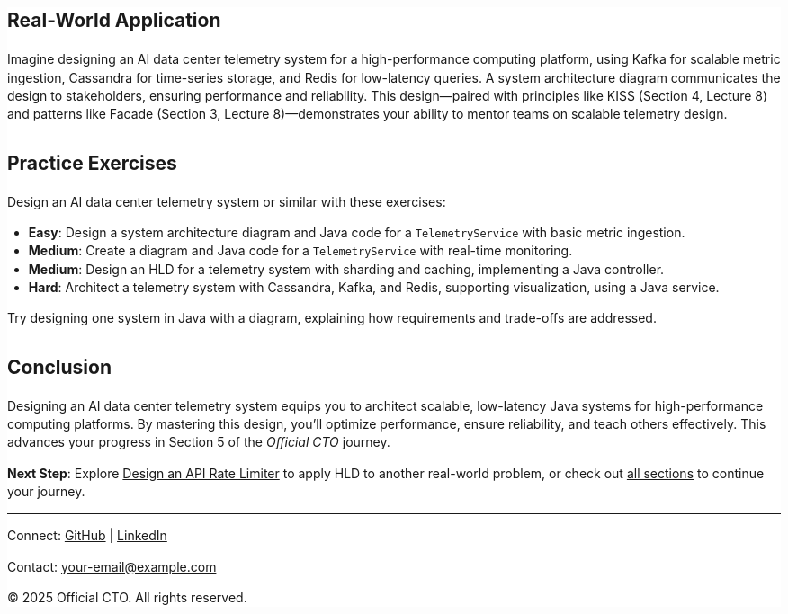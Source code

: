 ## Real-World Application
Imagine designing an AI data center telemetry system for a high-performance computing platform, using Kafka for scalable metric ingestion, Cassandra for time-series storage, and Redis for low-latency queries. A system architecture diagram communicates the design to stakeholders, ensuring performance and reliability. This design—paired with principles like KISS (Section 4, Lecture 8) and patterns like Facade (Section 3, Lecture 8)—demonstrates your ability to mentor teams on scalable telemetry design.

## Practice Exercises
Design an AI data center telemetry system or similar with these exercises:
- **Easy**: Design a system architecture diagram and Java code for a `TelemetryService` with basic metric ingestion.
- **Medium**: Create a diagram and Java code for a `TelemetryService` with real-time monitoring.
- **Medium**: Design an HLD for a telemetry system with sharding and caching, implementing a Java controller.
- **Hard**: Architect a telemetry system with Cassandra, Kafka, and Redis, supporting visualization, using a Java service.

Try designing one system in Java with a diagram, explaining how requirements and trade-offs are addressed.

## Conclusion
Designing an AI data center telemetry system equips you to architect scalable, low-latency Java systems for high-performance computing platforms. By mastering this design, you’ll optimize performance, ensure reliability, and teach others effectively. This advances your progress in Section 5 of the *Official CTO* journey.

**Next Step**: Explore [Design an API Rate Limiter](/sections/hld-ai/api-rate-limiter) to apply HLD to another real-world problem, or check out [all sections](/sections/) to continue your journey.

---

<footer>
  <p>Connect: <a href="https://github.com/your-profile">GitHub</a> | <a href="https://linkedin.com/in/your-profile">LinkedIn</a></p>
  <p>Contact: <a href="mailto:your-email@example.com">your-email@example.com</a></p>
  <p>&copy; 2025 Official CTO. All rights reserved.</p>
</footer>